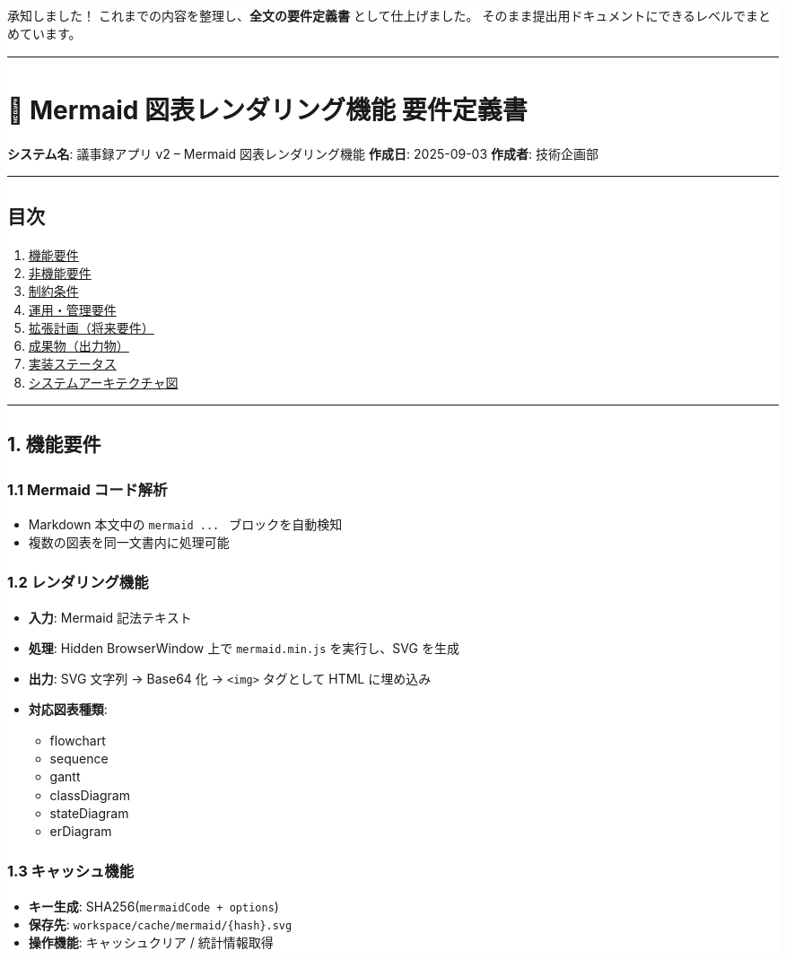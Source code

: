 承知しました！
これまでの内容を整理し、**全文の要件定義書** として仕上げました。
そのまま提出用ドキュメントにできるレベルでまとめています。

---

# 📑 Mermaid 図表レンダリング機能 要件定義書

**システム名**: 議事録アプリ v2 – Mermaid 図表レンダリング機能
**作成日**: 2025-09-03
**作成者**: 技術企画部

---

## 目次

1. [機能要件](#1-機能要件)
2. [非機能要件](#2-非機能要件)
3. [制約条件](#3-制約条件)
4. [運用・管理要件](#4-運用管理要件)
5. [拡張計画（将来要件）](#5-拡張計画将来要件)
6. [成果物（出力物）](#6-成果物出力物)
7. [実装ステータス](#7-実装ステータス)
8. [システムアーキテクチャ図](#8-システムアーキテクチャ図)

---

## 1. 機能要件

### 1.1 Mermaid コード解析

- Markdown 本文中の `mermaid ... ` ブロックを自動検知
- 複数の図表を同一文書内に処理可能

### 1.2 レンダリング機能

- **入力**: Mermaid 記法テキスト
- **処理**: Hidden BrowserWindow 上で `mermaid.min.js` を実行し、SVG を生成
- **出力**: SVG 文字列 → Base64 化 → `<img>` タグとして HTML に埋め込み
- **対応図表種類**:

  - flowchart
  - sequence
  - gantt
  - classDiagram
  - stateDiagram
  - erDiagram

### 1.3 キャッシュ機能

- **キー生成**: SHA256(`mermaidCode + options`)
- **保存先**: `workspace/cache/mermaid/{hash}.svg`
- **操作機能**: キャッシュクリア / 統計情報取得
